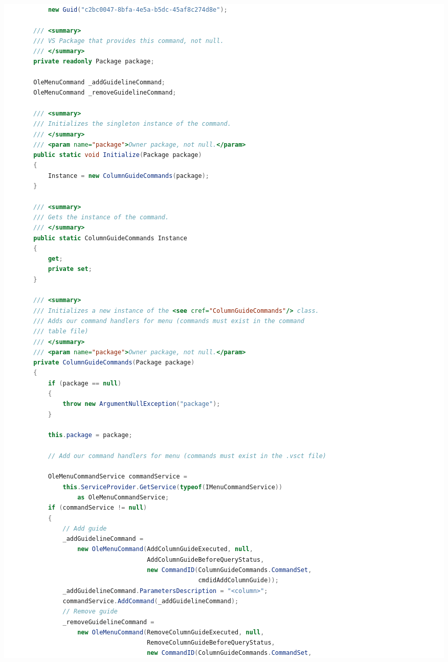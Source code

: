 ```csharp
            new Guid("c2bc0047-8bfa-4e5a-b5dc-45af8c274d8e");

        /// <summary>
        /// VS Package that provides this command, not null.
        /// </summary>
        private readonly Package package;

        OleMenuCommand _addGuidelineCommand;
        OleMenuCommand _removeGuidelineCommand;

        /// <summary>
        /// Initializes the singleton instance of the command.
        /// </summary>
        /// <param name="package">Owner package, not null.</param>
        public static void Initialize(Package package)
        {
            Instance = new ColumnGuideCommands(package);
        }

        /// <summary>
        /// Gets the instance of the command.
        /// </summary>
        public static ColumnGuideCommands Instance
        {
            get;
            private set;
        }

        /// <summary>
        /// Initializes a new instance of the <see cref="ColumnGuideCommands"/> class.
        /// Adds our command handlers for menu (commands must exist in the command
        /// table file)
        /// </summary>
        /// <param name="package">Owner package, not null.</param>
        private ColumnGuideCommands(Package package)
        {
            if (package == null)
            {
                throw new ArgumentNullException("package");
            }

            this.package = package;

            // Add our command handlers for menu (commands must exist in the .vsct file)

            OleMenuCommandService commandService =
                this.ServiceProvider.GetService(typeof(IMenuCommandService))
                    as OleMenuCommandService;
            if (commandService != null)
            {
                // Add guide
                _addGuidelineCommand =
                    new OleMenuCommand(AddColumnGuideExecuted, null,
                                       AddColumnGuideBeforeQueryStatus,
                                       new CommandID(ColumnGuideCommands.CommandSet,
                                                     cmdidAddColumnGuide));
                _addGuidelineCommand.ParametersDescription = "<column>";
                commandService.AddCommand(_addGuidelineCommand);
                // Remove guide
                _removeGuidelineCommand =
                    new OleMenuCommand(RemoveColumnGuideExecuted, null,
                                       RemoveColumnGuideBeforeQueryStatus,
                                       new CommandID(ColumnGuideCommands.CommandSet,
```